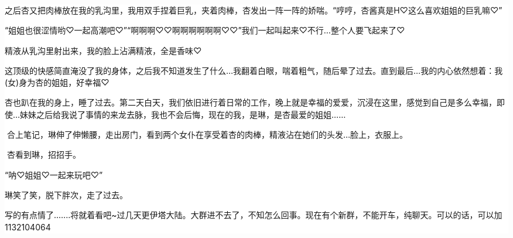 之后杏又把肉棒放在我的乳沟里，我用双手捏着巨乳，夹着肉棒，杏发出一阵一阵的娇喘。“哼哼，杏酱真是H♡这么喜欢姐姐的巨乳嘛♡”

“姐姐也很涩情哟♡一起高潮吧♡”“啊啊啊♡♡啊啊啊啊啊啊♡♡”我们一起叫起来♡不行…整个人要飞起来了♡

精液从乳沟里射出来，我的脸上沾满精液，全是香味♡ 

这顶级的快感简直淹没了我的身体，之后我不知道发生了什么…我翻着白眼，喘着粗气，随后晕了过去。直到最后…我的内心依然想着：我(女)身为杏的姐姐，好幸福♡ 

杏也趴在我的身上，睡了过去。第二天白天，我们依旧进行着日常的工作，晚上就是幸福的爱爱，沉浸在这里，感觉到自己是多么幸福，即使…妹妹之后给我说了事情的来龙去脉，我也不会后悔，现在的我，是琳，是杏最爱的姐姐……

 合上笔记，琳伸了伸懒腰，走出房门，看到两个女仆在享受着杏的肉棒，精液沾在她们的头发…脸上，衣服上。

 杏看到琳，招招手。

“呐♡姐姐♡一起来玩吧♡” 

琳笑了笑，脱下胖次，走了过去。 

写的有点情了..…..将就着看吧~过几天更伊塔大陆。大群进不去了，不知怎么回事。现在有个新群，不能开车，纯聊天。可以的话，可以加1132104064